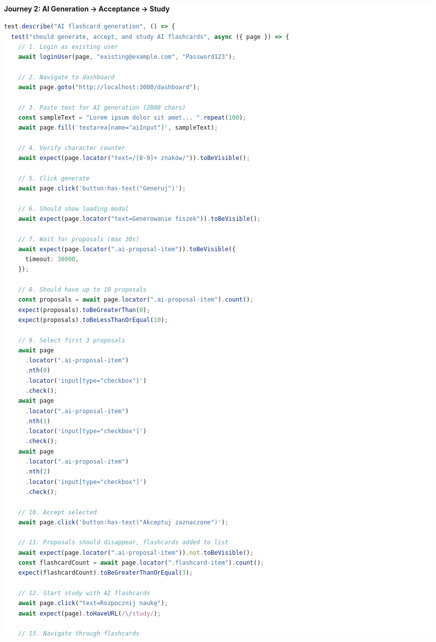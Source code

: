 **Journey 2: AI Generation → Acceptance → Study**

```typescript
test.describe("AI flashcard generation", () => {
  test("should generate, accept, and study AI flashcards", async ({ page }) => {
    // 1. Login as existing user
    await loginUser(page, "existing@example.com", "Password123");

    // 2. Navigate to dashboard
    await page.goto("http://localhost:3000/dashboard");

    // 3. Paste text for AI generation (2000 chars)
    const sampleText = "Lorem ipsum dolor sit amet... ".repeat(100);
    await page.fill('textarea[name="aiInput"]', sampleText);

    // 4. Verify character counter
    await expect(page.locator("text=/[0-9]+ znaków/")).toBeVisible();

    // 5. Click generate
    await page.click('button:has-text("Generuj")');

    // 6. Should show loading modal
    await expect(page.locator("text=Generowanie fiszek")).toBeVisible();

    // 7. Wait for proposals (max 30s)
    await expect(page.locator(".ai-proposal-item")).toBeVisible({
      timeout: 30000,
    });

    // 8. Should have up to 10 proposals
    const proposals = await page.locator(".ai-proposal-item").count();
    expect(proposals).toBeGreaterThan(0);
    expect(proposals).toBeLessThanOrEqual(10);

    // 9. Select first 3 proposals
    await page
      .locator(".ai-proposal-item")
      .nth(0)
      .locator('input[type="checkbox"]')
      .check();
    await page
      .locator(".ai-proposal-item")
      .nth(1)
      .locator('input[type="checkbox"]')
      .check();
    await page
      .locator(".ai-proposal-item")
      .nth(2)
      .locator('input[type="checkbox"]')
      .check();

    // 10. Accept selected
    await page.click('button:has-text("Akceptuj zaznaczone")');

    // 11. Proposals should disappear, flashcards added to list
    await expect(page.locator(".ai-proposal-item")).not.toBeVisible();
    const flashcardCount = await page.locator(".flashcard-item").count();
    expect(flashcardCount).toBeGreaterThanOrEqual(3);

    // 12. Start study with AI flashcards
    await page.click("text=Rozpocznij naukę");
    await expect(page).toHaveURL(/\/study/);

    // 13. Navigate through flashcards
```
